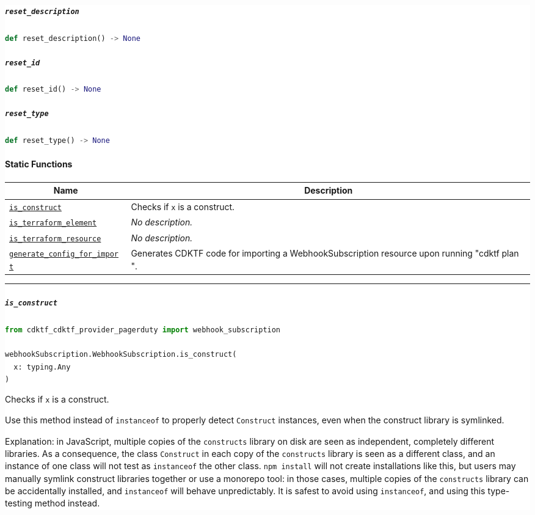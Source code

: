 ##### `reset_description` <a name="reset_description" id="@cdktf/provider-pagerduty.webhookSubscription.WebhookSubscription.resetDescription"></a>

```python
def reset_description() -> None
```

##### `reset_id` <a name="reset_id" id="@cdktf/provider-pagerduty.webhookSubscription.WebhookSubscription.resetId"></a>

```python
def reset_id() -> None
```

##### `reset_type` <a name="reset_type" id="@cdktf/provider-pagerduty.webhookSubscription.WebhookSubscription.resetType"></a>

```python
def reset_type() -> None
```

#### Static Functions <a name="Static Functions" id="Static Functions"></a>

| **Name** | **Description** |
| --- | --- |
| <code><a href="#@cdktf/provider-pagerduty.webhookSubscription.WebhookSubscription.isConstruct">is_construct</a></code> | Checks if `x` is a construct. |
| <code><a href="#@cdktf/provider-pagerduty.webhookSubscription.WebhookSubscription.isTerraformElement">is_terraform_element</a></code> | *No description.* |
| <code><a href="#@cdktf/provider-pagerduty.webhookSubscription.WebhookSubscription.isTerraformResource">is_terraform_resource</a></code> | *No description.* |
| <code><a href="#@cdktf/provider-pagerduty.webhookSubscription.WebhookSubscription.generateConfigForImport">generate_config_for_import</a></code> | Generates CDKTF code for importing a WebhookSubscription resource upon running "cdktf plan <stack-name>". |

---

##### `is_construct` <a name="is_construct" id="@cdktf/provider-pagerduty.webhookSubscription.WebhookSubscription.isConstruct"></a>

```python
from cdktf_cdktf_provider_pagerduty import webhook_subscription

webhookSubscription.WebhookSubscription.is_construct(
  x: typing.Any
)
```

Checks if `x` is a construct.

Use this method instead of `instanceof` to properly detect `Construct`
instances, even when the construct library is symlinked.

Explanation: in JavaScript, multiple copies of the `constructs` library on
disk are seen as independent, completely different libraries. As a
consequence, the class `Construct` in each copy of the `constructs` library
is seen as a different class, and an instance of one class will not test as
`instanceof` the other class. `npm install` will not create installations
like this, but users may manually symlink construct libraries together or
use a monorepo tool: in those cases, multiple copies of the `constructs`
library can be accidentally installed, and `instanceof` will behave
unpredictably. It is safest to avoid using `instanceof`, and using
this type-testing method instead.
